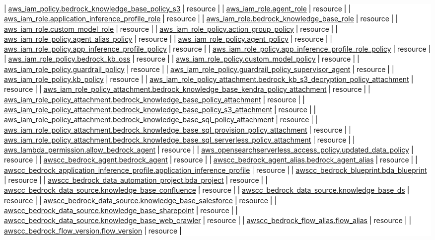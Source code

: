 | [aws_iam_policy.bedrock_knowledge_base_policy_s3](https://registry.terraform.io/providers/hashicorp/aws/latest/docs/resources/iam_policy) | resource |
| [aws_iam_role.agent_role](https://registry.terraform.io/providers/hashicorp/aws/latest/docs/resources/iam_role) | resource |
| [aws_iam_role.application_inference_profile_role](https://registry.terraform.io/providers/hashicorp/aws/latest/docs/resources/iam_role) | resource |
| [aws_iam_role.bedrock_knowledge_base_role](https://registry.terraform.io/providers/hashicorp/aws/latest/docs/resources/iam_role) | resource |
| [aws_iam_role.custom_model_role](https://registry.terraform.io/providers/hashicorp/aws/latest/docs/resources/iam_role) | resource |
| [aws_iam_role_policy.action_group_policy](https://registry.terraform.io/providers/hashicorp/aws/latest/docs/resources/iam_role_policy) | resource |
| [aws_iam_role_policy.agent_alias_policy](https://registry.terraform.io/providers/hashicorp/aws/latest/docs/resources/iam_role_policy) | resource |
| [aws_iam_role_policy.agent_policy](https://registry.terraform.io/providers/hashicorp/aws/latest/docs/resources/iam_role_policy) | resource |
| [aws_iam_role_policy.app_inference_profile_policy](https://registry.terraform.io/providers/hashicorp/aws/latest/docs/resources/iam_role_policy) | resource |
| [aws_iam_role_policy.app_inference_profile_role_policy](https://registry.terraform.io/providers/hashicorp/aws/latest/docs/resources/iam_role_policy) | resource |
| [aws_iam_role_policy.bedrock_kb_oss](https://registry.terraform.io/providers/hashicorp/aws/latest/docs/resources/iam_role_policy) | resource |
| [aws_iam_role_policy.custom_model_policy](https://registry.terraform.io/providers/hashicorp/aws/latest/docs/resources/iam_role_policy) | resource |
| [aws_iam_role_policy.guardrail_policy](https://registry.terraform.io/providers/hashicorp/aws/latest/docs/resources/iam_role_policy) | resource |
| [aws_iam_role_policy.guardrail_policy_supervisor_agent](https://registry.terraform.io/providers/hashicorp/aws/latest/docs/resources/iam_role_policy) | resource |
| [aws_iam_role_policy.kb_policy](https://registry.terraform.io/providers/hashicorp/aws/latest/docs/resources/iam_role_policy) | resource |
| [aws_iam_role_policy_attachment.bedrock_kb_s3_decryption_policy_attachment](https://registry.terraform.io/providers/hashicorp/aws/latest/docs/resources/iam_role_policy_attachment) | resource |
| [aws_iam_role_policy_attachment.bedrock_knowledge_base_kendra_policy_attachment](https://registry.terraform.io/providers/hashicorp/aws/latest/docs/resources/iam_role_policy_attachment) | resource |
| [aws_iam_role_policy_attachment.bedrock_knowledge_base_policy_attachment](https://registry.terraform.io/providers/hashicorp/aws/latest/docs/resources/iam_role_policy_attachment) | resource |
| [aws_iam_role_policy_attachment.bedrock_knowledge_base_policy_s3_attachment](https://registry.terraform.io/providers/hashicorp/aws/latest/docs/resources/iam_role_policy_attachment) | resource |
| [aws_iam_role_policy_attachment.bedrock_knowledge_base_sql_policy_attachment](https://registry.terraform.io/providers/hashicorp/aws/latest/docs/resources/iam_role_policy_attachment) | resource |
| [aws_iam_role_policy_attachment.bedrock_knowledge_base_sql_provision_policy_attachment](https://registry.terraform.io/providers/hashicorp/aws/latest/docs/resources/iam_role_policy_attachment) | resource |
| [aws_iam_role_policy_attachment.bedrock_knowledge_base_sql_serverless_policy_attachment](https://registry.terraform.io/providers/hashicorp/aws/latest/docs/resources/iam_role_policy_attachment) | resource |
| [aws_lambda_permission.allow_bedrock_agent](https://registry.terraform.io/providers/hashicorp/aws/latest/docs/resources/lambda_permission) | resource |
| [aws_opensearchserverless_access_policy.updated_data_policy](https://registry.terraform.io/providers/hashicorp/aws/latest/docs/resources/opensearchserverless_access_policy) | resource |
| [awscc_bedrock_agent.bedrock_agent](https://registry.terraform.io/providers/hashicorp/awscc/1.35.1/docs/resources/bedrock_agent) | resource |
| [awscc_bedrock_agent_alias.bedrock_agent_alias](https://registry.terraform.io/providers/hashicorp/awscc/1.35.1/docs/resources/bedrock_agent_alias) | resource |
| [awscc_bedrock_application_inference_profile.application_inference_profile](https://registry.terraform.io/providers/hashicorp/awscc/1.35.1/docs/resources/bedrock_application_inference_profile) | resource |
| [awscc_bedrock_blueprint.bda_blueprint](https://registry.terraform.io/providers/hashicorp/awscc/1.35.1/docs/resources/bedrock_blueprint) | resource |
| [awscc_bedrock_data_automation_project.bda_project](https://registry.terraform.io/providers/hashicorp/awscc/1.35.1/docs/resources/bedrock_data_automation_project) | resource |
| [awscc_bedrock_data_source.knowledge_base_confluence](https://registry.terraform.io/providers/hashicorp/awscc/1.35.1/docs/resources/bedrock_data_source) | resource |
| [awscc_bedrock_data_source.knowledge_base_ds](https://registry.terraform.io/providers/hashicorp/awscc/1.35.1/docs/resources/bedrock_data_source) | resource |
| [awscc_bedrock_data_source.knowledge_base_salesforce](https://registry.terraform.io/providers/hashicorp/awscc/1.35.1/docs/resources/bedrock_data_source) | resource |
| [awscc_bedrock_data_source.knowledge_base_sharepoint](https://registry.terraform.io/providers/hashicorp/awscc/1.35.1/docs/resources/bedrock_data_source) | resource |
| [awscc_bedrock_data_source.knowledge_base_web_crawler](https://registry.terraform.io/providers/hashicorp/awscc/1.35.1/docs/resources/bedrock_data_source) | resource |
| [awscc_bedrock_flow_alias.flow_alias](https://registry.terraform.io/providers/hashicorp/awscc/1.35.1/docs/resources/bedrock_flow_alias) | resource |
| [awscc_bedrock_flow_version.flow_version](https://registry.terraform.io/providers/hashicorp/awscc/1.35.1/docs/resources/bedrock_flow_version) | resource |